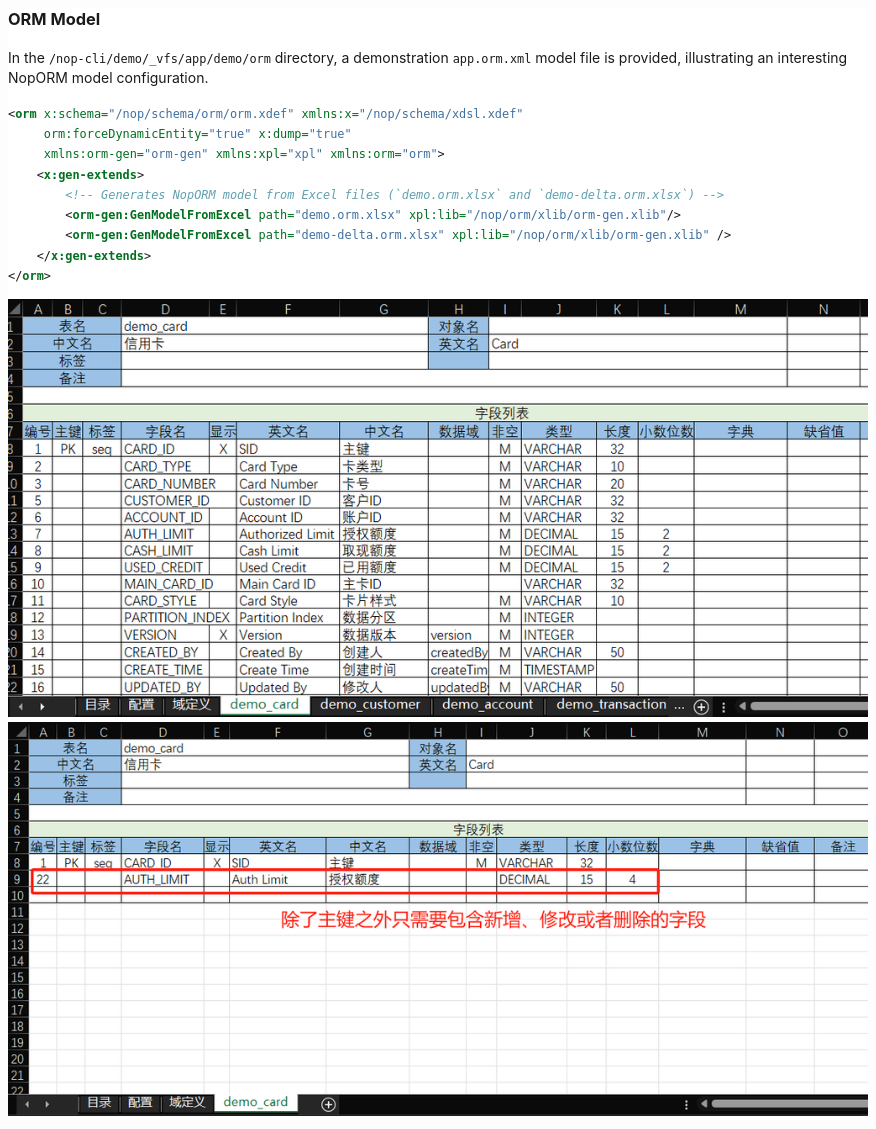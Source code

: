 
### ORM Model

In the `/nop-cli/demo/_vfs/app/demo/orm` directory, a demonstration `app.orm.xml` model file is provided, illustrating an interesting NopORM model configuration.

```xml
<orm x:schema="/nop/schema/orm/orm.xdef" xmlns:x="/nop/schema/xdsl.xdef"
     orm:forceDynamicEntity="true" x:dump="true"
     xmlns:orm-gen="orm-gen" xmlns:xpl="xpl" xmlns:orm="orm">
    <x:gen-extends>
        <!-- Generates NopORM model from Excel files (`demo.orm.xlsx` and `demo-delta.orm.xlsx`) -->
        <orm-gen:GenModelFromExcel path="demo.orm.xlsx" xpl:lib="/nop/orm/xlib/orm-gen.xlib"/>
        <orm-gen:GenModelFromExcel path="demo-delta.orm.xlsx" xpl:lib="/nop/orm/xlib/orm-gen.xlib" />
    </x:gen-extends>
</orm>
```

![](batch/orm-model.png)
![](batch/demo-orm-model.png)
